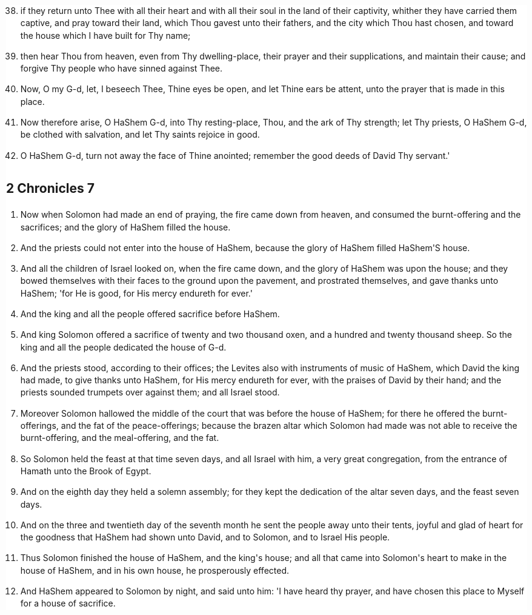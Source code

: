 38. if they return unto Thee with all their heart and with all their soul in the land of their captivity, whither they have carried them captive, and pray toward their land, which Thou gavest unto their fathers, and the city which Thou hast chosen, and toward the house which I have built for Thy name;

39. then hear Thou from heaven, even from Thy dwelling-place, their prayer and their supplications, and maintain their cause; and forgive Thy people who have sinned against Thee.

40. Now, O my G-d, let, I beseech Thee, Thine eyes be open, and let Thine ears be attent, unto the prayer that is made in this place.

41. Now therefore arise, O HaShem G-d, into Thy resting-place, Thou, and the ark of Thy strength; let Thy priests, O HaShem G-d, be clothed with salvation, and let Thy saints rejoice in good.

42. O HaShem G-d, turn not away the face of Thine anointed; remember the good deeds of David Thy servant.' 

## 2 Chronicles 7

1. Now when Solomon had made an end of praying, the fire came down from heaven, and consumed the burnt-offering and the sacrifices; and the glory of HaShem filled the house.

2. And the priests could not enter into the house of HaShem, because the glory of HaShem filled HaShem'S house.

3. And all the children of Israel looked on, when the fire came down, and the glory of HaShem was upon the house; and they bowed themselves with their faces to the ground upon the pavement, and prostrated themselves, and gave thanks unto HaShem; 'for He is good, for His mercy endureth for ever.'

4. And the king and all the people offered sacrifice before HaShem.

5. And king Solomon offered a sacrifice of twenty and two thousand oxen, and a hundred and twenty thousand sheep. So the king and all the people dedicated the house of G-d.

6. And the priests stood, according to their offices; the Levites also with instruments of music of HaShem, which David the king had made, to give thanks unto HaShem, for His mercy endureth for ever, with the praises of David by their hand; and the priests sounded trumpets over against them; and all Israel stood.

7. Moreover Solomon hallowed the middle of the court that was before the house of HaShem; for there he offered the burnt-offerings, and the fat of the peace-offerings; because the brazen altar which Solomon had made was not able to receive the burnt-offering, and the meal-offering, and the fat.

8. So Solomon held the feast at that time seven days, and all Israel with him, a very great congregation, from the entrance of Hamath unto the Brook of Egypt.

9. And on the eighth day they held a solemn assembly; for they kept the dedication of the altar seven days, and the feast seven days.

10. And on the three and twentieth day of the seventh month he sent the people away unto their tents, joyful and glad of heart for the goodness that HaShem had shown unto David, and to Solomon, and to Israel His people.

11. Thus Solomon finished the house of HaShem, and the king's house; and all that came into Solomon's heart to make in the house of HaShem, and in his own house, he prosperously effected.

12. And HaShem appeared to Solomon by night, and said unto him: 'I have heard thy prayer, and have chosen this place to Myself for a house of sacrifice.
